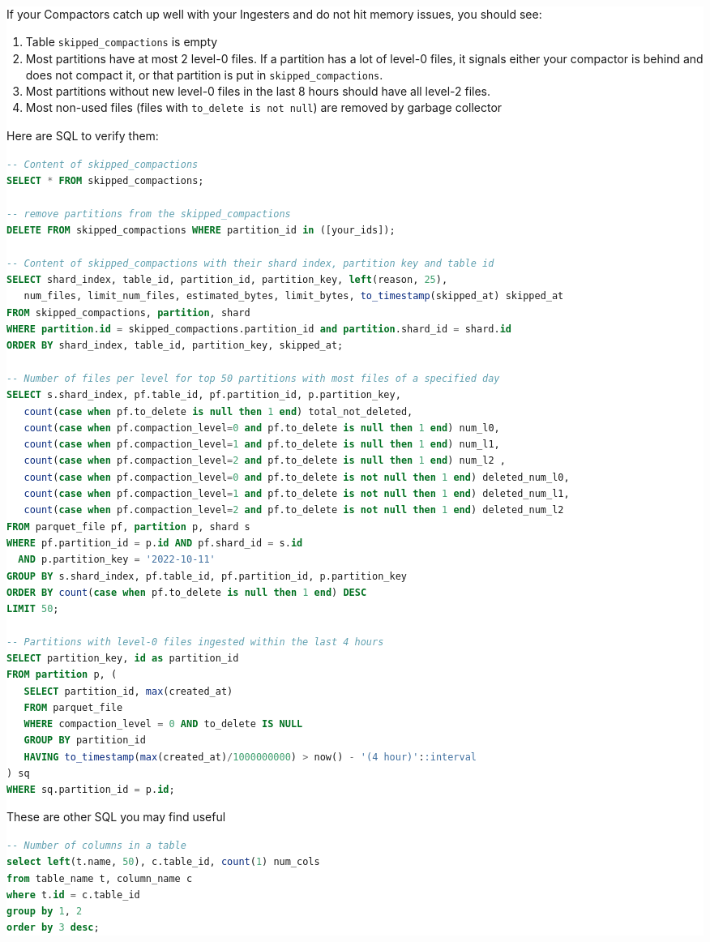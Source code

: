 If your Compactors catch up well with your Ingesters and do not hit memory issues, you should see:

1. Table `skipped_compactions` is empty
2. Most partitions have at most 2 level-0 files. If a partition has a lot of level-0 files, it signals either your compactor is behind and does not compact it, or that partition is put in `skipped_compactions`.
3. Most partitions without new level-0 files in the last 8 hours should have all level-2 files.
4. Most non-used files (files with `to_delete is not null`) are removed by garbage collector

Here are SQL to verify them:

```sql
-- Content of skipped_compactions
SELECT * FROM skipped_compactions;

-- remove partitions from the skipped_compactions
DELETE FROM skipped_compactions WHERE partition_id in ([your_ids]);

-- Content of skipped_compactions with their shard index, partition key and table id
SELECT shard_index, table_id, partition_id, partition_key, left(reason, 25),
   num_files, limit_num_files, estimated_bytes, limit_bytes, to_timestamp(skipped_at) skipped_at
FROM skipped_compactions, partition, shard
WHERE partition.id = skipped_compactions.partition_id and partition.shard_id = shard.id
ORDER BY shard_index, table_id, partition_key, skipped_at;

-- Number of files per level for top 50 partitions with most files of a specified day
SELECT s.shard_index, pf.table_id, pf.partition_id, p.partition_key,
   count(case when pf.to_delete is null then 1 end) total_not_deleted,
   count(case when pf.compaction_level=0 and pf.to_delete is null then 1 end) num_l0,
   count(case when pf.compaction_level=1 and pf.to_delete is null then 1 end) num_l1,
   count(case when pf.compaction_level=2 and pf.to_delete is null then 1 end) num_l2 ,
   count(case when pf.compaction_level=0 and pf.to_delete is not null then 1 end) deleted_num_l0,
   count(case when pf.compaction_level=1 and pf.to_delete is not null then 1 end) deleted_num_l1,
   count(case when pf.compaction_level=2 and pf.to_delete is not null then 1 end) deleted_num_l2
FROM parquet_file pf, partition p, shard s
WHERE pf.partition_id = p.id AND pf.shard_id = s.id
  AND p.partition_key = '2022-10-11'
GROUP BY s.shard_index, pf.table_id, pf.partition_id, p.partition_key
ORDER BY count(case when pf.to_delete is null then 1 end) DESC
LIMIT 50;

-- Partitions with level-0 files ingested within the last 4 hours
SELECT partition_key, id as partition_id
FROM partition p, (
   SELECT partition_id, max(created_at)
   FROM parquet_file
   WHERE compaction_level = 0 AND to_delete IS NULL
   GROUP BY partition_id
   HAVING to_timestamp(max(created_at)/1000000000) > now() - '(4 hour)'::interval
) sq
WHERE sq.partition_id = p.id;
```

These are other SQL you may find useful

```sql
-- Number of columns in a table
select left(t.name, 50), c.table_id, count(1) num_cols
from table_name t, column_name c
where t.id = c.table_id
group by 1, 2
order by 3 desc;
```
